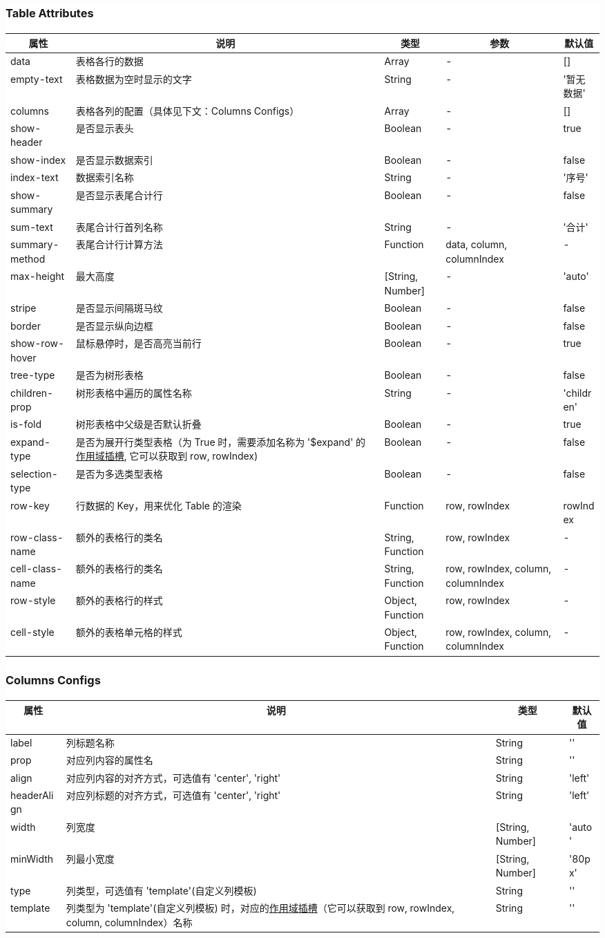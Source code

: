    ### Table Attributes

   | 属性            | 说明                                                         | 类型             | 参数                               | 默认值     |
   | --------------- | ------------------------------------------------------------ | ---------------- | ---------------------------------- | ---------- |
   | data            | 表格各行的数据                                               | Array            | -                                  | []         |
   | empty-text      | 表格数据为空时显示的文字                                     | String           | -                                  | '暂无数据' |
   | columns         | 表格各列的配置（具体见下文：Columns Configs）                | Array            | -                                  | []         |
   | show-header     | 是否显示表头                                                 | Boolean          | -                                  | true       |
   | show-index      | 是否显示数据索引                                             | Boolean          | -                                  | false      |
   | index-text      | 数据索引名称                                                 | String           | -                                  | '序号'     |
   | show-summary    | 是否显示表尾合计行                                           | Boolean          | -                                  | false      |
   | sum-text        | 表尾合计行首列名称                                           | String           | -                                  | '合计'     |
   | summary-method  | 表尾合计行计算方法                                           | Function         | data, column, columnIndex          | -          |
   | max-height      | 最大高度                                                     | [String, Number] | -                                  | 'auto'     |
   | stripe          | 是否显示间隔斑马纹                                           | Boolean          | -                                  | false      |
   | border          | 是否显示纵向边框                                             | Boolean          | -                                  | false      |
   | show-row-hover  | 鼠标悬停时，是否高亮当前行                                   | Boolean          | -                                  | true       |
   | tree-type       | 是否为树形表格                                               | Boolean          | -                                  | false      |
   | children-prop   | 树形表格中遍历的属性名称                                     | String           | -                                  | 'children' |
   | is-fold         | 树形表格中父级是否默认折叠                                   | Boolean          | -                                  | true       |
   | expand-type     | 是否为展开行类型表格（为 True 时，需要添加名称为 '$expand' 的[作用域插槽](https://cn.vuejs.org/v2/guide/components.html#作用域插槽), 它可以获取到 row, rowIndex) | Boolean          | -                                  | false      |
   | selection-type  | 是否为多选类型表格                                           | Boolean          | -                                  | false      |
   | row-key         | 行数据的 Key，用来优化 Table 的渲染                          | Function         | row, rowIndex                      | rowIndex   |
   | row-class-name  | 额外的表格行的类名                                           | String, Function | row, rowIndex                      | -          |
   | cell-class-name | 额外的表格行的类名                                           | String, Function | row, rowIndex, column, columnIndex | -          |
   | row-style       | 额外的表格行的样式                                           | Object, Function | row, rowIndex                      | -          |
   | cell-style      | 额外的表格单元格的样式                                       | Object, Function | row, rowIndex, column, columnIndex | -          |

   ### Columns Configs

   | 属性        | 说明                                                         | 类型             | 默认值 |
   | ----------- | ------------------------------------------------------------ | ---------------- | ------ |
   | label       | 列标题名称                                                   | String           | ''     |
   | prop        | 对应列内容的属性名                                           | String           | ''     |
   | align       | 对应列内容的对齐方式，可选值有 'center', 'right'             | String           | 'left' |
   | headerAlign | 对应列标题的对齐方式，可选值有 'center', 'right'             | String           | 'left' |
   | width       | 列宽度                                                       | [String, Number] | 'auto' |
   | minWidth    | 列最小宽度                                                   | [String, Number] | '80px' |
   | type        | 列类型，可选值有 'template'(自定义列模板)                    | String           | ''     |
   | template    | 列类型为 'template'(自定义列模板) 时，对应的[作用域插槽](https://cn.vuejs.org/v2/guide/components.html#作用域插槽)（它可以获取到 row, rowIndex, column, columnIndex）名称 | String           | ''     |
